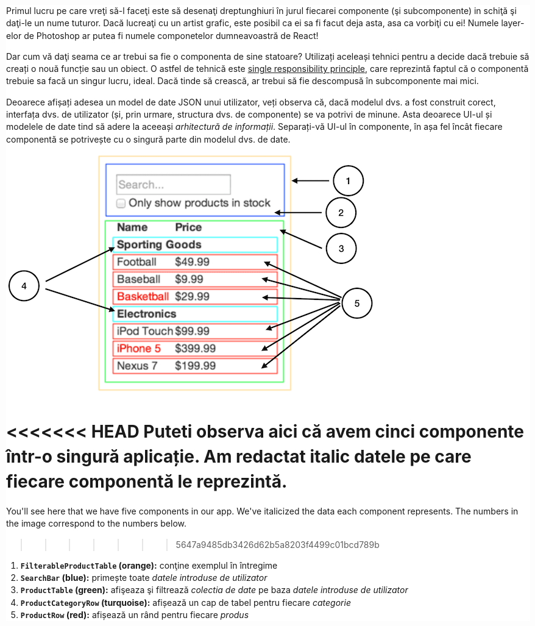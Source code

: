 Primul lucru pe care vreţi să-l faceţi este să desenaţi dreptunghiuri în jurul fiecarei componente (şi subcomponente) in schiţă şi daţi-le un nume tuturor. Dacă lucreaţi cu un artist grafic, este posibil ca ei sa fi facut deja asta, asa ca vorbiţi cu ei! Numele layer-elor de Photoshop ar putea fi numele componetelor dumneavoastră de React!

Dar cum vă daţi seama ce ar trebui sa fie o componenta de sine statoare? Utilizați aceleași tehnici pentru a decide dacă trebuie să creați o nouă funcție sau un obiect. O astfel de tehnică este [single responsibility principle](https://en.wikipedia.org/wiki/Single_responsibility_principle), care reprezintă faptul că o componentă trebuie sa facă un singur lucru, ideal. Dacă tinde să crească, ar trebui să fie descompusă în subcomponente mai mici.

Deoarece afișați adesea un model de date JSON unui utilizator, veți observa că, dacă modelul dvs. a fost construit corect, interfața dvs. de utilizator (și, prin urmare, structura dvs. de componente) se va potrivi de minune. Asta deoarece UI-ul și modelele de date tind să adere la aceeași *arhitectură de informații*. Separați-vă UI-ul în componente, în așa fel încât fiecare componentă se potrivește cu o singură parte din modelul dvs. de date.

![Diagram showing nesting of components](../images/blog/thinking-in-react-components.png)

<<<<<<< HEAD
Puteti observa aici că avem cinci componente într-o singură aplicație. Am redactat italic datele pe care fiecare componentă le reprezintă.
=======
You'll see here that we have five components in our app. We've italicized the data each component represents. The numbers in the image correspond to the numbers below.
>>>>>>> 5647a9485db3426d62b5a8203f4499c01bcd789b

  1. **`FilterableProductTable` (orange):** conţine exemplul în întregime
  2. **`SearchBar` (blue):** primește toate *datele introduse de utilizator*
  3. **`ProductTable` (green):** afişeaza şi filtrează *colectia de date* pe baza *datele introduse de utilizator*
  4. **`ProductCategoryRow` (turquoise):** afișează un cap de tabel pentru fiecare *categorie*
  5. **`ProductRow` (red):** afișează un rând pentru fiecare *produs*
